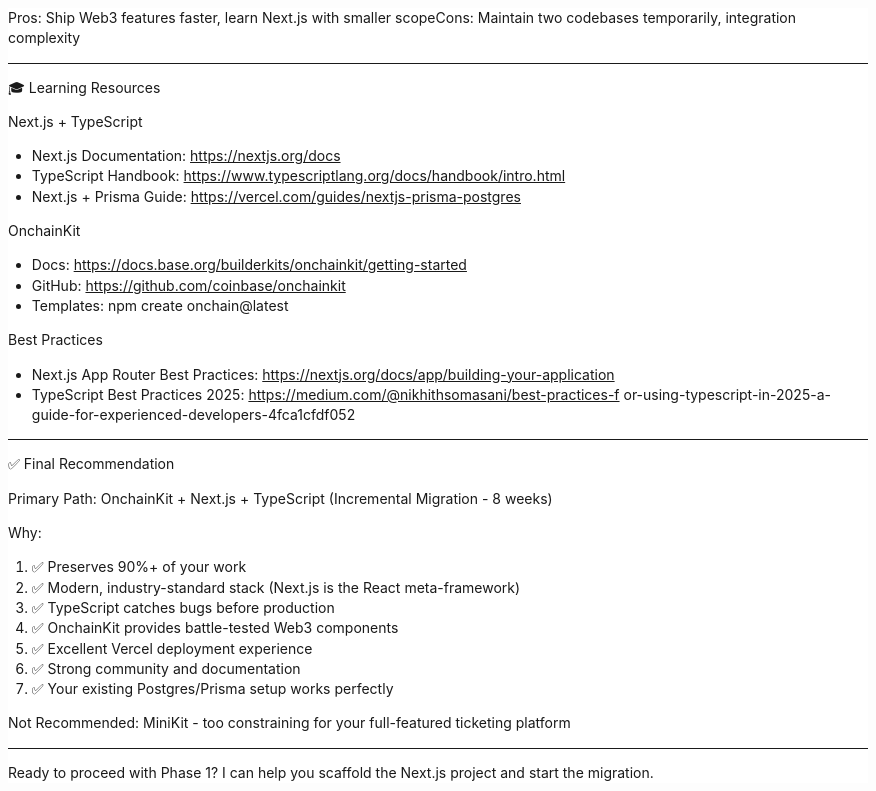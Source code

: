 Pros: Ship Web3 features faster, learn Next.js with smaller scopeCons: Maintain two
codebases temporarily, integration complexity

---

🎓 Learning Resources

Next.js + TypeScript

- Next.js Documentation: https://nextjs.org/docs
- TypeScript Handbook: https://www.typescriptlang.org/docs/handbook/intro.html
- Next.js + Prisma Guide: https://vercel.com/guides/nextjs-prisma-postgres

OnchainKit

- Docs: https://docs.base.org/builderkits/onchainkit/getting-started
- GitHub: https://github.com/coinbase/onchainkit
- Templates: npm create onchain@latest

Best Practices

- Next.js App Router Best Practices:
  https://nextjs.org/docs/app/building-your-application
- TypeScript Best Practices 2025: https://medium.com/@nikhithsomasani/best-practices-f
  or-using-typescript-in-2025-a-guide-for-experienced-developers-4fca1cfdf052

---

✅ Final Recommendation

Primary Path: OnchainKit + Next.js + TypeScript (Incremental Migration - 8 weeks)

Why:

1. ✅ Preserves 90%+ of your work
2. ✅ Modern, industry-standard stack (Next.js is the React meta-framework)
3. ✅ TypeScript catches bugs before production
4. ✅ OnchainKit provides battle-tested Web3 components
5. ✅ Excellent Vercel deployment experience
6. ✅ Strong community and documentation
7. ✅ Your existing Postgres/Prisma setup works perfectly

Not Recommended: MiniKit - too constraining for your full-featured ticketing platform

---

Ready to proceed with Phase 1? I can help you scaffold the Next.js project and start
the migration.
